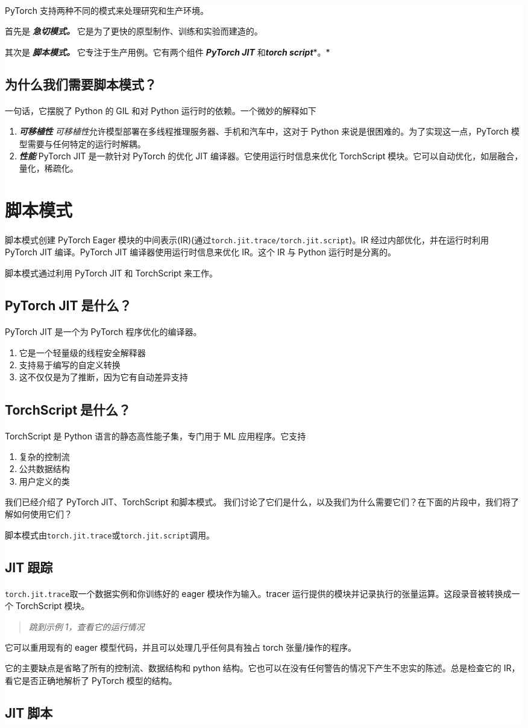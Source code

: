 PyTorch 支持两种不同的模式来处理研究和生产环境。

首先是 ***急切模式。*** 它是为了更快的原型制作、训练和实验而建造的。

其次是 ***脚本模式。*** 它专注于生产用例。它有两个组件 ***PyTorch JIT*** 和***torch script****。*

## 为什么我们需要脚本模式？

一句话，它摆脱了 Python 的 GIL 和对 Python 运行时的依赖。一个微妙的解释如下

1.  ***可移植性***
    *可移植性*允许模型部署在多线程推理服务器、手机和汽车中，这对于 Python 来说是很困难的。为了实现这一点，PyTorch 模型需要与任何特定的运行时解耦。
2.  ***性能***
    PyTorch JIT 是一款针对 PyTorch 的优化 JIT 编译器。它使用运行时信息来优化 TorchScript 模块。它可以自动优化，如层融合，量化，稀疏化。

# 脚本模式

脚本模式创建 PyTorch Eager 模块的中间表示(IR)(通过`torch.jit.trace/torch.jit.script`)。IR 经过内部优化，并在运行时利用 PyTorch JIT 编译。PyTorch JIT 编译器使用运行时信息来优化 IR。这个 IR 与 Python 运行时是分离的。

脚本模式通过利用 PyTorch JIT 和 TorchScript 来工作。

## PyTorch JIT 是什么？

PyTorch JIT 是一个为 PyTorch 程序优化的编译器。

1.  它是一个轻量级的线程安全解释器
2.  支持易于编写的自定义转换
3.  这不仅仅是为了推断，因为它有自动差异支持

## TorchScript 是什么？

TorchScript 是 Python 语言的静态高性能子集，专门用于 ML 应用程序。它支持

1.  复杂的控制流
2.  公共数据结构
3.  用户定义的类

我们已经介绍了 PyTorch JIT、TorchScript 和脚本模式。
我们讨论了它们是什么，以及我们为什么需要它们？在下面的片段中，我们将了解如何使用它们？

脚本模式由`torch.jit.trace`或`torch.jit.script`调用。

## JIT 跟踪

`torch.jit.trace`取一个数据实例和你训练好的 eager 模块作为输入。tracer 运行提供的模块并记录执行的张量运算。这段录音被转换成一个 TorchScript 模块。

> *跳到示例 1，查看它的运行情况*

它可以重用现有的 eager 模型代码，并且可以处理几乎任何具有独占 torch 张量/操作的程序。

它的主要缺点是省略了所有的控制流、数据结构和 python 结构。它也可以在没有任何警告的情况下产生不忠实的陈述。总是检查它的 IR，看它是否正确地解析了 PyTorch 模型的结构。

## JIT 脚本
